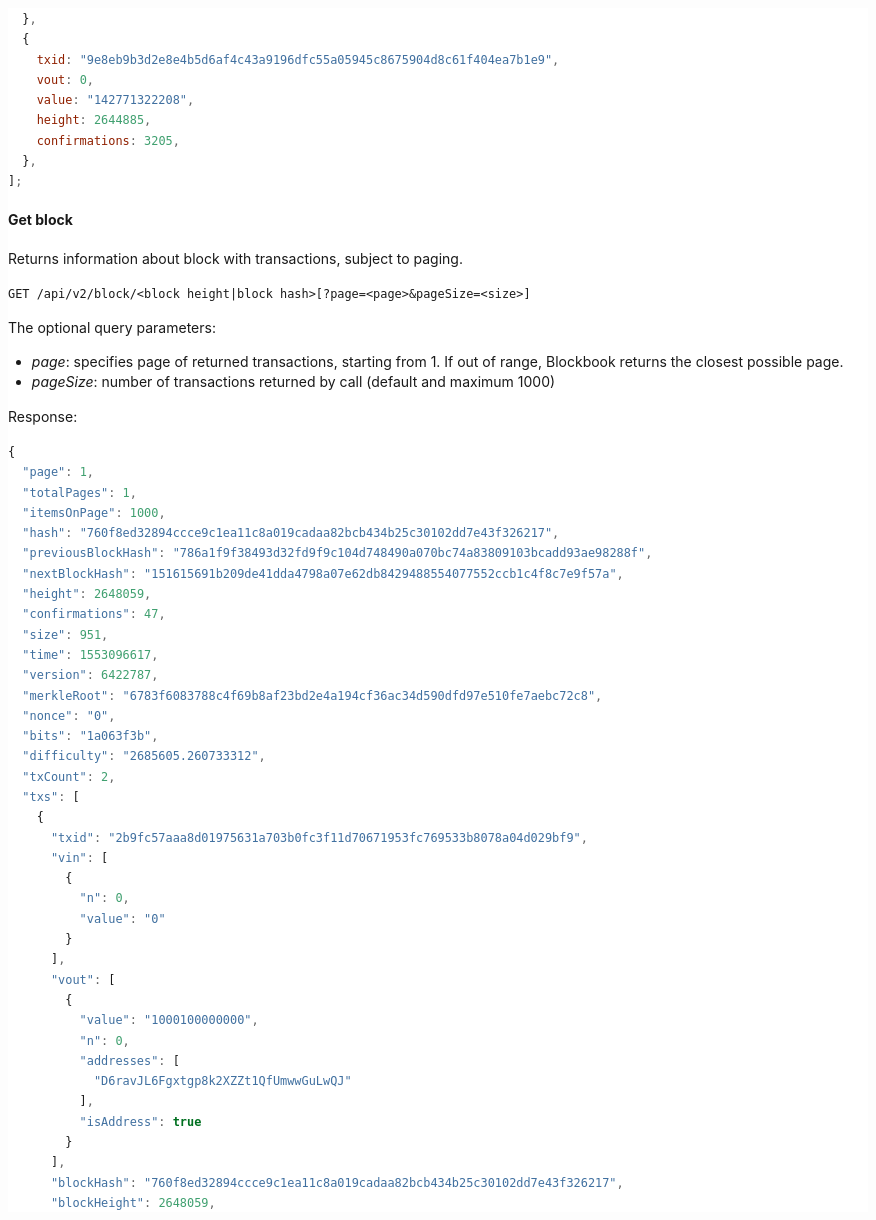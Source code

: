 ```javascript
  },
  {
    txid: "9e8eb9b3d2e8e4b5d6af4c43a9196dfc55a05945c8675904d8c61f404ea7b1e9",
    vout: 0,
    value: "142771322208",
    height: 2644885,
    confirmations: 3205,
  },
];
```

#### Get block

Returns information about block with transactions, subject to paging.

```
GET /api/v2/block/<block height|block hash>[?page=<page>&pageSize=<size>]
```

The optional query parameters:

- _page_: specifies page of returned transactions, starting from 1. If out of range, Blockbook returns the closest possible page.
- _pageSize_: number of transactions returned by call (default and maximum 1000)

Response:

```javascript
{
  "page": 1,
  "totalPages": 1,
  "itemsOnPage": 1000,
  "hash": "760f8ed32894ccce9c1ea11c8a019cadaa82bcb434b25c30102dd7e43f326217",
  "previousBlockHash": "786a1f9f38493d32fd9f9c104d748490a070bc74a83809103bcadd93ae98288f",
  "nextBlockHash": "151615691b209de41dda4798a07e62db8429488554077552ccb1c4f8c7e9f57a",
  "height": 2648059,
  "confirmations": 47,
  "size": 951,
  "time": 1553096617,
  "version": 6422787,
  "merkleRoot": "6783f6083788c4f69b8af23bd2e4a194cf36ac34d590dfd97e510fe7aebc72c8",
  "nonce": "0",
  "bits": "1a063f3b",
  "difficulty": "2685605.260733312",
  "txCount": 2,
  "txs": [
    {
      "txid": "2b9fc57aaa8d01975631a703b0fc3f11d70671953fc769533b8078a04d029bf9",
      "vin": [
        {
          "n": 0,
          "value": "0"
        }
      ],
      "vout": [
        {
          "value": "1000100000000",
          "n": 0,
          "addresses": [
            "D6ravJL6Fgxtgp8k2XZZt1QfUmwwGuLwQJ"
          ],
          "isAddress": true
        }
      ],
      "blockHash": "760f8ed32894ccce9c1ea11c8a019cadaa82bcb434b25c30102dd7e43f326217",
      "blockHeight": 2648059,
```